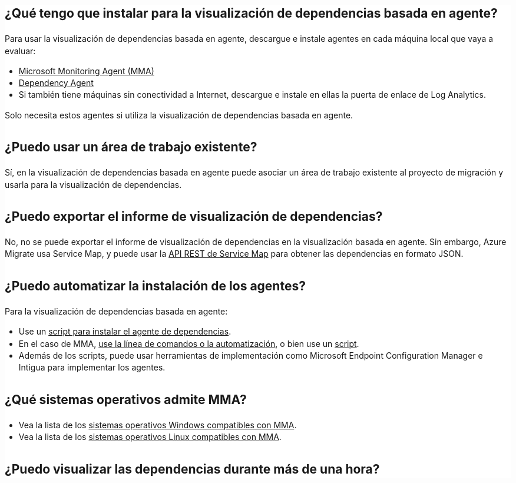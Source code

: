 ## <a name="what-do-i-install-for-agent-based-dependency-visualization"></a>¿Qué tengo que instalar para la visualización de dependencias basada en agente?

Para usar la visualización de dependencias basada en agente, descargue e instale agentes en cada máquina local que vaya a evaluar:

- [Microsoft Monitoring Agent (MMA)](../azure-monitor/agents/agent-windows.md)
- [Dependency Agent](../azure-monitor/agents/agents-overview.md#dependency-agent)
- Si también tiene máquinas sin conectividad a Internet, descargue e instale en ellas la puerta de enlace de Log Analytics.

Solo necesita estos agentes si utiliza la visualización de dependencias basada en agente.

## <a name="can-i-use-an-existing-workspace"></a>¿Puedo usar un área de trabajo existente?

Sí, en la visualización de dependencias basada en agente puede asociar un área de trabajo existente al proyecto de migración y usarla para la visualización de dependencias.

## <a name="can-i-export-the-dependency-visualization-report"></a>¿Puedo exportar el informe de visualización de dependencias?

No, no se puede exportar el informe de visualización de dependencias en la visualización basada en agente. Sin embargo, Azure Migrate usa Service Map, y puede usar la [API REST de Service Map](/rest/api/servicemap/machines/listconnections) para obtener las dependencias en formato JSON.

## <a name="can-i-automate-agent-installation"></a>¿Puedo automatizar la instalación de los agentes?

Para la visualización de dependencias basada en agente:

- Use un [script para instalar el agente de dependencias](../azure-monitor/vm/vminsights-enable-hybrid.md#dependency-agent).
- En el caso de MMA, [use la línea de comandos o la automatización](../azure-monitor/agents/log-analytics-agent.md#installation-options), o bien use un [script](https://gallery.technet.microsoft.com/scriptcenter/Install-OMS-Agent-with-2c9c99ab).
- Además de los scripts, puede usar herramientas de implementación como Microsoft Endpoint Configuration Manager e Intigua para implementar los agentes.

## <a name="what-operating-systems-does-mma-support"></a>¿Qué sistemas operativos admite MMA?

- Vea la lista de los [sistemas operativos Windows compatibles con MMA](../azure-monitor/agents/log-analytics-agent.md#installation-options).
- Vea la lista de los [sistemas operativos Linux compatibles con MMA](../azure-monitor/agents/log-analytics-agent.md#installation-options).

## <a name="can-i-visualize-dependencies-for-more-than-one-hour"></a>¿Puedo visualizar las dependencias durante más de una hora?
